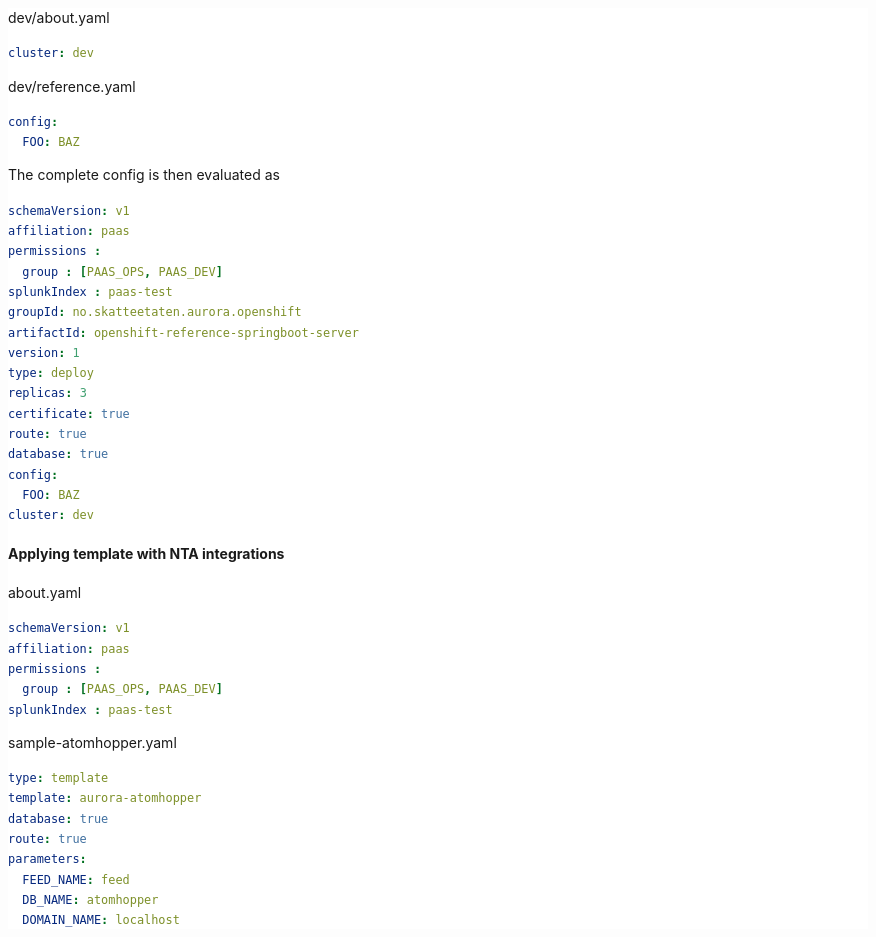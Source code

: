 dev/about.yaml

```yaml
cluster: dev
```

dev/reference.yaml

```yaml
config:
  FOO: BAZ
```

The complete config is then evaluated as

```yaml
schemaVersion: v1
affiliation: paas
permissions :
  group : [PAAS_OPS, PAAS_DEV]
splunkIndex : paas-test
groupId: no.skatteetaten.aurora.openshift
artifactId: openshift-reference-springboot-server
version: 1
type: deploy
replicas: 3
certificate: true
route: true
database: true
config:
  FOO: BAZ
cluster: dev
```

#### Applying template with NTA integrations

about.yaml
```yaml
schemaVersion: v1
affiliation: paas
permissions :
  group : [PAAS_OPS, PAAS_DEV]
splunkIndex : paas-test
```

sample-atomhopper.yaml

```yaml
type: template
template: aurora-atomhopper
database: true
route: true
parameters:
  FEED_NAME: feed
  DB_NAME: atomhopper
  DOMAIN_NAME: localhost
```
